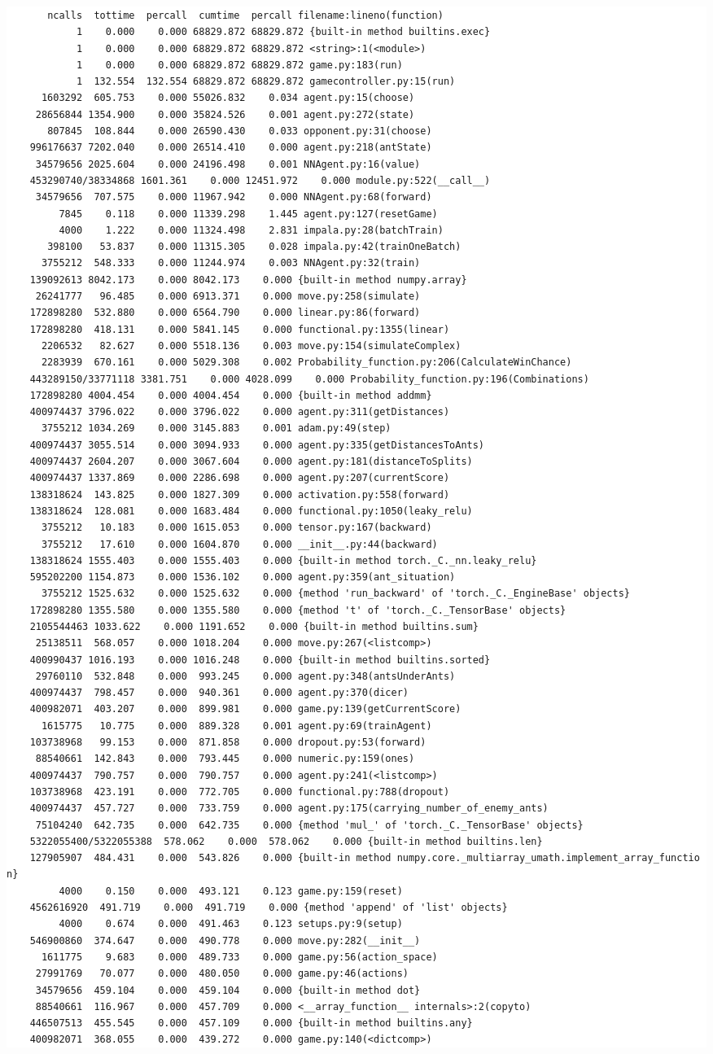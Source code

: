            ncalls  tottime  percall  cumtime  percall filename:lineno(function)
                1    0.000    0.000 68829.872 68829.872 {built-in method builtins.exec}
                1    0.000    0.000 68829.872 68829.872 <string>:1(<module>)
                1    0.000    0.000 68829.872 68829.872 game.py:183(run)
                1  132.554  132.554 68829.872 68829.872 gamecontroller.py:15(run)
          1603292  605.753    0.000 55026.832    0.034 agent.py:15(choose)
         28656844 1354.900    0.000 35824.526    0.001 agent.py:272(state)
           807845  108.844    0.000 26590.430    0.033 opponent.py:31(choose)
        996176637 7202.040    0.000 26514.410    0.000 agent.py:218(antState)
         34579656 2025.604    0.000 24196.498    0.001 NNAgent.py:16(value)
        453290740/38334868 1601.361    0.000 12451.972    0.000 module.py:522(__call__)
         34579656  707.575    0.000 11967.942    0.000 NNAgent.py:68(forward)
             7845    0.118    0.000 11339.298    1.445 agent.py:127(resetGame)
             4000    1.222    0.000 11324.498    2.831 impala.py:28(batchTrain)
           398100   53.837    0.000 11315.305    0.028 impala.py:42(trainOneBatch)
          3755212  548.333    0.000 11244.974    0.003 NNAgent.py:32(train)
        139092613 8042.173    0.000 8042.173    0.000 {built-in method numpy.array}
         26241777   96.485    0.000 6913.371    0.000 move.py:258(simulate)
        172898280  532.880    0.000 6564.790    0.000 linear.py:86(forward)
        172898280  418.131    0.000 5841.145    0.000 functional.py:1355(linear)
          2206532   82.627    0.000 5518.136    0.003 move.py:154(simulateComplex)
          2283939  670.161    0.000 5029.308    0.002 Probability_function.py:206(CalculateWinChance)
        443289150/33771118 3381.751    0.000 4028.099    0.000 Probability_function.py:196(Combinations)
        172898280 4004.454    0.000 4004.454    0.000 {built-in method addmm}
        400974437 3796.022    0.000 3796.022    0.000 agent.py:311(getDistances)
          3755212 1034.269    0.000 3145.883    0.001 adam.py:49(step)
        400974437 3055.514    0.000 3094.933    0.000 agent.py:335(getDistancesToAnts)
        400974437 2604.207    0.000 3067.604    0.000 agent.py:181(distanceToSplits)
        400974437 1337.869    0.000 2286.698    0.000 agent.py:207(currentScore)
        138318624  143.825    0.000 1827.309    0.000 activation.py:558(forward)
        138318624  128.081    0.000 1683.484    0.000 functional.py:1050(leaky_relu)
          3755212   10.183    0.000 1615.053    0.000 tensor.py:167(backward)
          3755212   17.610    0.000 1604.870    0.000 __init__.py:44(backward)
        138318624 1555.403    0.000 1555.403    0.000 {built-in method torch._C._nn.leaky_relu}
        595202200 1154.873    0.000 1536.102    0.000 agent.py:359(ant_situation)
          3755212 1525.632    0.000 1525.632    0.000 {method 'run_backward' of 'torch._C._EngineBase' objects}
        172898280 1355.580    0.000 1355.580    0.000 {method 't' of 'torch._C._TensorBase' objects}
        2105544463 1033.622    0.000 1191.652    0.000 {built-in method builtins.sum}
         25138511  568.057    0.000 1018.204    0.000 move.py:267(<listcomp>)
        400990437 1016.193    0.000 1016.248    0.000 {built-in method builtins.sorted}
         29760110  532.848    0.000  993.245    0.000 agent.py:348(antsUnderAnts)
        400974437  798.457    0.000  940.361    0.000 agent.py:370(dicer)
        400982071  403.207    0.000  899.981    0.000 game.py:139(getCurrentScore)
          1615775   10.775    0.000  889.328    0.001 agent.py:69(trainAgent)
        103738968   99.153    0.000  871.858    0.000 dropout.py:53(forward)
         88540661  142.843    0.000  793.445    0.000 numeric.py:159(ones)
        400974437  790.757    0.000  790.757    0.000 agent.py:241(<listcomp>)
        103738968  423.191    0.000  772.705    0.000 functional.py:788(dropout)
        400974437  457.727    0.000  733.759    0.000 agent.py:175(carrying_number_of_enemy_ants)
         75104240  642.735    0.000  642.735    0.000 {method 'mul_' of 'torch._C._TensorBase' objects}
        5322055400/5322055388  578.062    0.000  578.062    0.000 {built-in method builtins.len}
        127905907  484.431    0.000  543.826    0.000 {built-in method numpy.core._multiarray_umath.implement_array_function}
             4000    0.150    0.000  493.121    0.123 game.py:159(reset)
        4562616920  491.719    0.000  491.719    0.000 {method 'append' of 'list' objects}
             4000    0.674    0.000  491.463    0.123 setups.py:9(setup)
        546900860  374.647    0.000  490.778    0.000 move.py:282(__init__)
          1611775    9.683    0.000  489.733    0.000 game.py:56(action_space)
         27991769   70.077    0.000  480.050    0.000 game.py:46(actions)
         34579656  459.104    0.000  459.104    0.000 {built-in method dot}
         88540661  116.967    0.000  457.709    0.000 <__array_function__ internals>:2(copyto)
        446507513  455.545    0.000  457.109    0.000 {built-in method builtins.any}
        400982071  368.055    0.000  439.272    0.000 game.py:140(<dictcomp>)